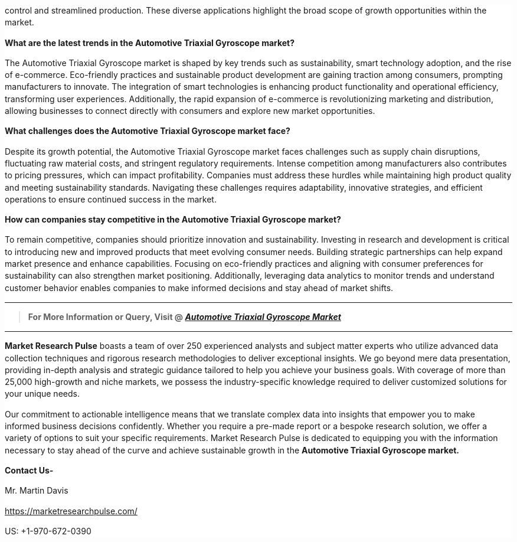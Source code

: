 control and streamlined production. These diverse applications highlight the broad scope of growth opportunities within the market.</p><p><strong>What are the latest trends in the Automotive Triaxial Gyroscope market?</strong></p><p>The Automotive Triaxial Gyroscope market is shaped by key trends such as sustainability, smart technology adoption, and the rise of e-commerce. Eco-friendly practices and sustainable product development are gaining traction among consumers, prompting manufacturers to innovate. The integration of smart technologies is enhancing product functionality and operational efficiency, transforming user experiences. Additionally, the rapid expansion of e-commerce is revolutionizing marketing and distribution, allowing businesses to connect directly with consumers and explore new market opportunities.</p><p><strong>What challenges does the Automotive Triaxial Gyroscope market face?</strong></p><p>Despite its growth potential, the Automotive Triaxial Gyroscope market faces challenges such as supply chain disruptions, fluctuating raw material costs, and stringent regulatory requirements. Intense competition among manufacturers also contributes to pricing pressures, which can impact profitability. Companies must address these hurdles while maintaining high product quality and meeting sustainability standards. Navigating these challenges requires adaptability, innovative strategies, and efficient operations to ensure continued success in the market.</p><p><strong>How can companies stay competitive in the Automotive Triaxial Gyroscope market?</strong></p><p>To remain competitive, companies should prioritize innovation and sustainability. Investing in research and development is critical to introducing new and improved products that meet evolving consumer needs. Building strategic partnerships can help expand market presence and enhance capabilities. Focusing on eco-friendly practices and aligning with consumer preferences for sustainability can also strengthen market positioning. Additionally, leveraging data analytics to monitor trends and understand customer behavior enables companies to make informed decisions and stay ahead of market shifts.</p><hr /><blockquote><p><strong>For More Information or Query, Visit @&nbsp;<em><a href="https://marketresearchpulse.com/report/110160/automotive-triaxial-gyroscope-market?utm_source=Linkedin&utm_medium=019">Automotive Triaxial Gyroscope Market</a></em></strong></p></blockquote><hr /><p><strong>Market Research Pulse</strong> boasts a team of over 250 experienced analysts and subject matter experts who utilize advanced data collection techniques and rigorous research methodologies to deliver exceptional insights. We go beyond mere data presentation, providing in-depth analysis and strategic guidance tailored to help you achieve your business goals. With coverage of more than 25,000 high-growth and niche markets, we possess the industry-specific knowledge required to deliver customized solutions for your unique needs.</p><p>Our commitment to actionable intelligence means that we translate complex data into insights that empower you to make informed business decisions confidently. Whether you require a pre-made report or a bespoke research solution, we offer a variety of options to suit your specific requirements. Market Research Pulse is dedicated to equipping you with the information necessary to stay ahead of the curve and achieve sustainable growth in the <strong>Automotive Triaxial Gyroscope market.</strong></p><p><strong>Contact Us-</strong></p><p>Mr. Martin Davis</p><p>https://marketresearchpulse.com/</p><p>US: +1-970-672-0390</p>
